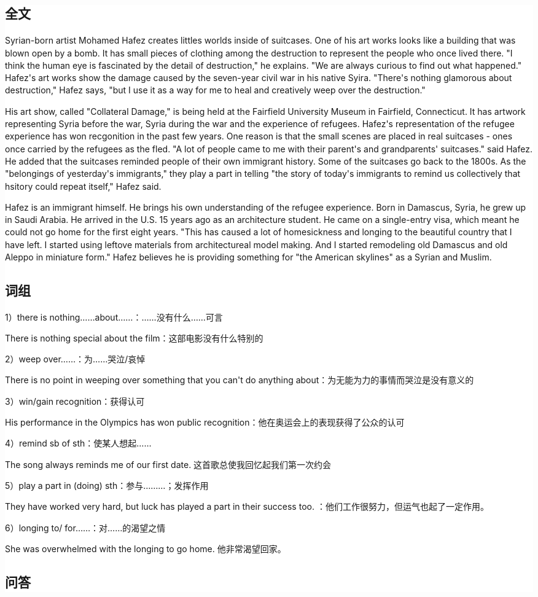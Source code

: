 ## 全文

Syrian-born artist Mohamed Hafez creates littles worlds inside of suitcases. One of his art works looks like a building that was blown open by a bomb. It has small pieces of clothing among the destruction to represent the people who once lived there. "I think the human eye is fascinated by the detail of destruction," he explains. "We are always curious to find out what happened." Hafez's art works show the damage caused by the seven-year civil war in his native Syira. "There's nothing glamorous about destruction," Hafez says, "but I use it as a way for me to heal and creatively weep over the destruction."

His art show, called "Collateral Damage," is being held at the Fairfield University Museum in Fairfield, Connecticut. It has artwork representing Syria before the war, Syria during the war and the experience of refugees. Hafez's representation of the refugee experience has won recgonition in the past few years. One reason is that the small scenes are placed in real suitcases - ones once carried by the refugees as the fled. "A lot of people came to me with their parent's and grandparents' suitcases." said Hafez. He added that the suitcases reminded people of their own immigrant history. Some of the suitcases go back to the 1800s. As the "belongings of yesterday's immigrants," they play a part in telling "the story of today's immigrants to remind us collectively that hsitory could repeat itself," Hafez said.

Hafez is an immigrant himself. He brings his own understanding of the refugee experience. Born in Damascus, Syria, he grew up in Saudi Arabia. He arrived in the U.S. 15 years ago as an architecture student. He came on a single-entry visa, which meant he could not go home for the first eight years. "This has caused a lot of homesickness and longing to the beautiful country that I have left. I started using leftove materials from architectureal model making. And I started remodeling old Damascus and old Aleppo in miniature form." Hafez believes he is providing something for "the American skylines" as a Syrian and Muslim. 

## 词组

1）there is nothing……about……：……没有什么……可言

There is nothing special about the film：这部电影没有什么特别的

2）weep over……：为……哭泣/哀悼

There is no point in weeping over something that you can't do anything about：为无能为力的事情而哭泣是没有意义的

3）win/gain recognition：获得认可

His performance in the Olympics has won public recognition：他在奥运会上的表现获得了公众的认可

4）remind sb of sth：使某人想起……

The song always reminds me of our first date. 这首歌总使我回忆起我们第一次约会

5）play a part in (doing) sth：参与………；发挥作用

They have worked very hard, but luck has played a part in their success too. ：他们工作很努力，但运气也起了一定作用。

6）longing to/ for……：对……的渴望之情

She was overwhelmed with the longing to go home. 他非常渴望回家。

## 问答
